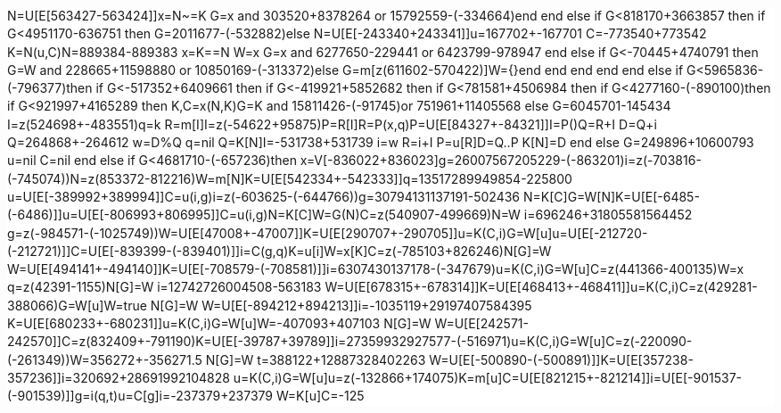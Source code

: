 N=U[E[563427-563424]]x=N~=K G=x and 303520+8378264 or 15792559-(-334664)end end else if G<818170+3663857 then if G<4951170-636751 then G=2011677-(-532882)else N=U[E[-243340+243341]]u=167702+-167701 C=-773540+773542 K=N(u,C)N=889384-889383 x=K==N W=x G=x and 6277650-229441 or 6423799-978947 end else if G<-70445+4740791 then G=W and 228665+11598880 or 10850169-(-313372)else G=m[z(611602-570422)]W={}end end end end end else if G<5965836-(-796377)then if G<-517352+6409661 then if G<-419921+5852682 then if G<781581+4506984 then if G<4277160-(-890100)then if G<921997+4165289 then K,C=x(N,K)G=K and 15811426-(-91745)or 751961+11405568 else G=6045701-145434 I=z(524698+-483551)q=k R=m[I]I=z(-54622+95875)P=R[I]R=P(x,q)P=U[E[84327+-84321]]I=P()Q=R+I D=Q+i Q=264868+-264612 w=D%Q q=nil Q=K[N]I=-531738+531739 i=w R=i+I P=u[R]D=Q..P K[N]=D end else G=249896+10600793 u=nil C=nil end else if G<4681710-(-657236)then x=V[-836022+836023]g=26007567205229-(-863201)i=z(-703816-(-745074))N=z(853372-812216)W=m[N]K=U[E[542334+-542333]]q=13517289949854-225800 u=U[E[-389992+389994]]C=u(i,g)i=z(-603625-(-644766))g=30794131137191-502436 N=K[C]G=W[N]K=U[E[-6485-(-6486)]]u=U[E[-806993+806995]]C=u(i,g)N=K[C]W=G(N)C=z(540907-499669)N=W i=696246+31805581564452 g=z(-984571-(-1025749))W=U[E[47008+-47007]]K=U[E[290707+-290705]]u=K(C,i)G=W[u]u=U[E[-212720-(-212721)]]C=U[E[-839399-(-839401)]]i=C(g,q)K=u[i]W=x[K]C=z(-785103+826246)N[G]=W W=U[E[494141+-494140]]K=U[E[-708579-(-708581)]]i=6307430137178-(-347679)u=K(C,i)G=W[u]C=z(441366-400135)W=x q=z(42391-1155)N[G]=W i=12742726004508-563183 W=U[E[678315+-678314]]K=U[E[468413+-468411]]u=K(C,i)C=z(429281-388066)G=W[u]W=true N[G]=W W=U[E[-894212+894213]]i=-1035119+29197407584395 K=U[E[680233+-680231]]u=K(C,i)G=W[u]W=-407093+407103 N[G]=W W=U[E[242571-242570]]C=z(832409+-791190)K=U[E[-39787+39789]]i=27359932927577-(-516971)u=K(C,i)G=W[u]C=z(-220090-(-261349))W=356272+-356271.5 N[G]=W t=388122+12887328402263 W=U[E[-500890-(-500891)]]K=U[E[357238-357236]]i=320692+28691992104828 u=K(C,i)G=W[u]u=z(-132866+174075)K=m[u]C=U[E[821215+-821214]]i=U[E[-901537-(-901539)]]g=i(q,t)u=C[g]i=-237379+237379 W=K[u]C=-125
